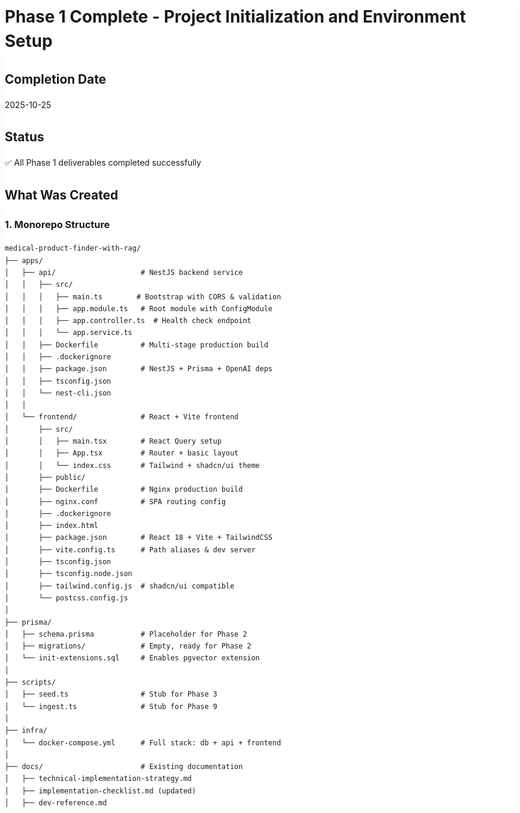 # Phase 1 Complete - Project Initialization and Environment Setup

## Completion Date
2025-10-25

## Status
✅ All Phase 1 deliverables completed successfully

## What Was Created

### 1. Monorepo Structure
```
medical-product-finder-with-rag/
├── apps/
│   ├── api/                    # NestJS backend service
│   │   ├── src/
│   │   │   ├── main.ts        # Bootstrap with CORS & validation
│   │   │   ├── app.module.ts   # Root module with ConfigModule
│   │   │   ├── app.controller.ts  # Health check endpoint
│   │   │   └── app.service.ts
│   │   ├── Dockerfile          # Multi-stage production build
│   │   ├── .dockerignore
│   │   ├── package.json        # NestJS + Prisma + OpenAI deps
│   │   ├── tsconfig.json
│   │   └── nest-cli.json
│   │
│   └── frontend/               # React + Vite frontend
│       ├── src/
│       │   ├── main.tsx        # React Query setup
│       │   ├── App.tsx         # Router + basic layout
│       │   └── index.css       # Tailwind + shadcn/ui theme
│       ├── public/
│       ├── Dockerfile          # Nginx production build
│       ├── nginx.conf          # SPA routing config
│       ├── .dockerignore
│       ├── index.html
│       ├── package.json        # React 18 + Vite + TailwindCSS
│       ├── vite.config.ts      # Path aliases & dev server
│       ├── tsconfig.json
│       ├── tsconfig.node.json
│       ├── tailwind.config.js  # shadcn/ui compatible
│       └── postcss.config.js
│
├── prisma/
│   ├── schema.prisma           # Placeholder for Phase 2
│   ├── migrations/             # Empty, ready for Phase 2
│   └── init-extensions.sql     # Enables pgvector extension
│
├── scripts/
│   ├── seed.ts                 # Stub for Phase 3
│   └── ingest.ts               # Stub for Phase 9
│
├── infra/
│   └── docker-compose.yml      # Full stack: db + api + frontend
│
├── docs/                       # Existing documentation
│   ├── technical-implementation-strategy.md
│   ├── implementation-checklist.md (updated)
│   ├── dev-reference.md
```